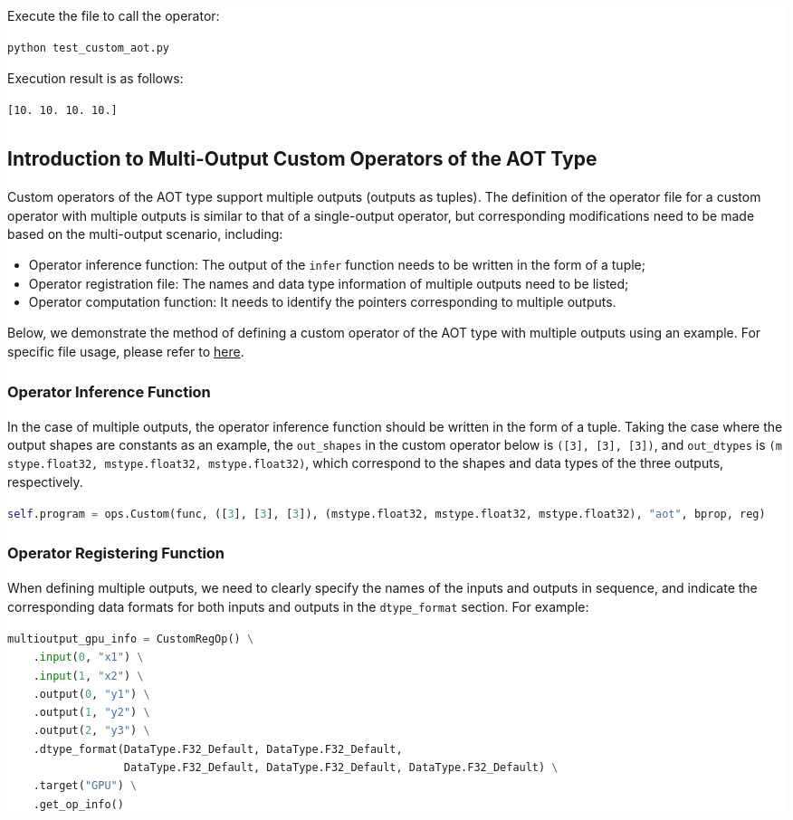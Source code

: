 Execute the file to call the operator:

```bash
python test_custom_aot.py
```

Execution result is as follows:

```text
[10. 10. 10. 10.]
```

## Introduction to Multi-Output Custom Operators of the AOT Type

Custom operators of the AOT type support multiple outputs (outputs as tuples). The definition of the operator file for a custom operator with multiple outputs is similar to that of a single-output operator, but corresponding modifications need to be made based on the multi-output scenario, including:

- Operator inference function: The output of the `infer` function needs to be written in the form of a tuple;
- Operator registration file: The names and data type information of multiple outputs need to be listed;
- Operator computation function: It needs to identify the pointers corresponding to multiple outputs.

Below, we demonstrate the method of defining a custom operator of the AOT type with multiple outputs using an example. For specific file usage, please refer to [here](https://gitee.com/mindspore/mindspore/blob/master/tests/st/ops/graph_kernel/custom/test_custom_aot.py#L405).

### Operator Inference Function

In the case of multiple outputs, the operator inference function should be written in the form of a tuple.
Taking the case where the output shapes are constants as an example, the `out_shapes` in the custom operator below is `([3], [3], [3])`,
and `out_dtypes` is `(mstype.float32, mstype.float32, mstype.float32)`, which correspond to the shapes and data types of the three outputs, respectively.

```python
self.program = ops.Custom(func, ([3], [3], [3]), (mstype.float32, mstype.float32, mstype.float32), "aot", bprop, reg)
```

### Operator Registering Function

When defining multiple outputs, we need to clearly specify the names of the inputs and outputs in sequence, and indicate the corresponding data formats for both inputs and outputs in the `dtype_format` section. For example:

```python
multioutput_gpu_info = CustomRegOp() \
    .input(0, "x1") \
    .input(1, "x2") \
    .output(0, "y1") \
    .output(1, "y2") \
    .output(2, "y3") \
    .dtype_format(DataType.F32_Default, DataType.F32_Default,
                  DataType.F32_Default, DataType.F32_Default, DataType.F32_Default) \
    .target("GPU") \
    .get_op_info()
```
